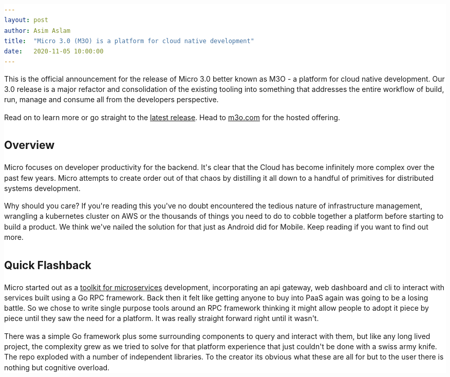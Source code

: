 ```yaml
---
layout:	post
author: Asim Aslam
title:	"Micro 3.0 (M3O) is a platform for cloud native development"
date:	2020-11-05 10:00:00
---
```


This is the official announcement for the release of Micro 3.0 better known as M3O - a platform for cloud native development. 
Our 3.0 release is a major refactor and consolidation of the existing tooling into something that addresses the entire workflow 
of build, run, manage and consume all from the developers perspective.

Read on to learn more or go straight to the [latest release](https://github.com/tickoalcantara12/micro/releases/latest). 
Head to [m3o.com](https://m3o.com) for the hosted offering.

## Overview

Micro focuses on developer productivity for the backend. It's clear that the Cloud has become infinitely more complex 
over the past few years. Micro attempts to create order out of that chaos by distilling it all down to a handful of 
primitives for distributed systems development.

Why should you care? If you're reading this you've no doubt encountered the tedious nature of infrastructure management, 
wrangling a kubernetes cluster on AWS or the thousands of things you need to do to cobble together a platform before 
starting to build a product. We think we've nailed the solution for that just as Android did for Mobile. Keep reading 
if you want to find out more.

## Quick Flashback

Micro started out as a [toolkit for microservices](/blog/2016/03/20/micro.html) development, 
incorporating an api gateway, web dashboard and cli to interact with services built using a Go RPC framework. 
Back then it felt like getting anyone to buy into PaaS again was going to be a losing battle. So we chose 
to write single purpose tools around an RPC framework thinking it might allow people to adopt it piece by piece 
until they saw the need for a platform. It was really straight forward right until it wasn't. 

There was a simple Go framework plus some surrounding 
components to query and interact with them, but like any long lived project, the complexity grew as we 
tried to solve for that platform experience that just couldn't be done with a swiss army knife. The repo 
exploded with a number of independent libraries. To the creator its obvious what these are all for but to 
the user there is nothing but cognitive overload. 
